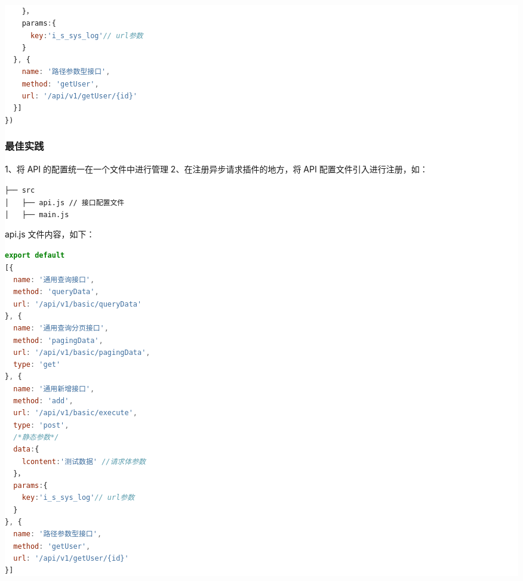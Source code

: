 ```js
    }，
    params:{
      key:'i_s_sys_log'// url参数
    }
  }, {
    name: '路径参数型接口',
    method: 'getUser',
    url: '/api/v1/getUser/{id}'
  }]
})
```

### 最佳实践

1、将 API 的配置统一在一个文件中进行管理
2、在注册异步请求插件的地方，将 API 配置文件引入进行注册，如：

```
├── src
│   ├── api.js // 接口配置文件
│   ├── main.js
```

api.js 文件内容，如下：

```js
export default
[{
  name: '通用查询接口',
  method: 'queryData',
  url: '/api/v1/basic/queryData'
}, {
  name: '通用查询分页接口',
  method: 'pagingData',
  url: '/api/v1/basic/pagingData',
  type: 'get'
}, {
  name: '通用新增接口',
  method: 'add',
  url: '/api/v1/basic/execute',
  type: 'post',
  /*静态参数*/
  data:{
    lcontent:'测试数据' //请求体参数
  }，
  params:{
    key:'i_s_sys_log'// url参数
  }
}, {
  name: '路径参数型接口',
  method: 'getUser',
  url: '/api/v1/getUser/{id}'
}]
```
